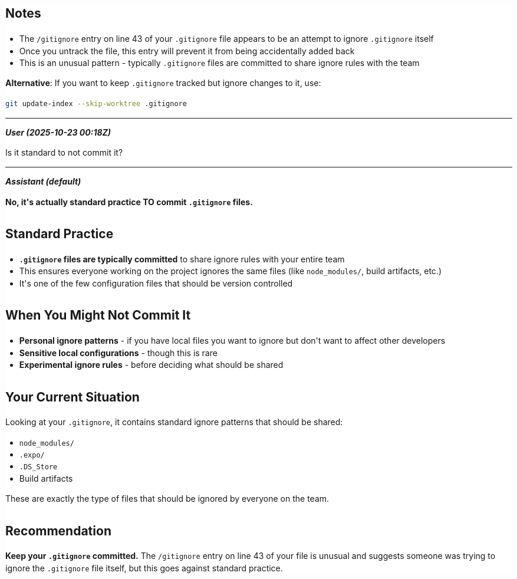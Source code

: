 ## Notes
- The `/gitignore` entry on line 43 of your `.gitignore` file appears to be an attempt to ignore `.gitignore` itself
- Once you untrack the file, this entry will prevent it from being accidentally added back
- This is an unusual pattern - typically `.gitignore` files are committed to share ignore rules with the team

**Alternative**: If you want to keep `.gitignore` tracked but ignore changes to it, use:
```bash
git update-index --skip-worktree .gitignore
```

---

_**User (2025-10-23 00:18Z)**_

Is it standard to not commit it?

---

_**Assistant (default)**_

**No, it's actually standard practice TO commit `.gitignore` files.**

## Standard Practice

- **`.gitignore` files are typically committed** to share ignore rules with your entire team
- This ensures everyone working on the project ignores the same files (like `node_modules/`, build artifacts, etc.)
- It's one of the few configuration files that should be version controlled

## When You Might Not Commit It

- **Personal ignore patterns** - if you have local files you want to ignore but don't want to affect other developers
- **Sensitive local configurations** - though this is rare
- **Experimental ignore rules** - before deciding what should be shared

## Your Current Situation

Looking at your `.gitignore`, it contains standard ignore patterns that should be shared:
- `node_modules/`
- `.expo/`
- `.DS_Store`
- Build artifacts

These are exactly the type of files that should be ignored by everyone on the team.

## Recommendation

**Keep your `.gitignore` committed.** The `/gitignore` entry on line 43 of your file is unusual and suggests someone was trying to ignore the `.gitignore` file itself, but this goes against standard practice.
